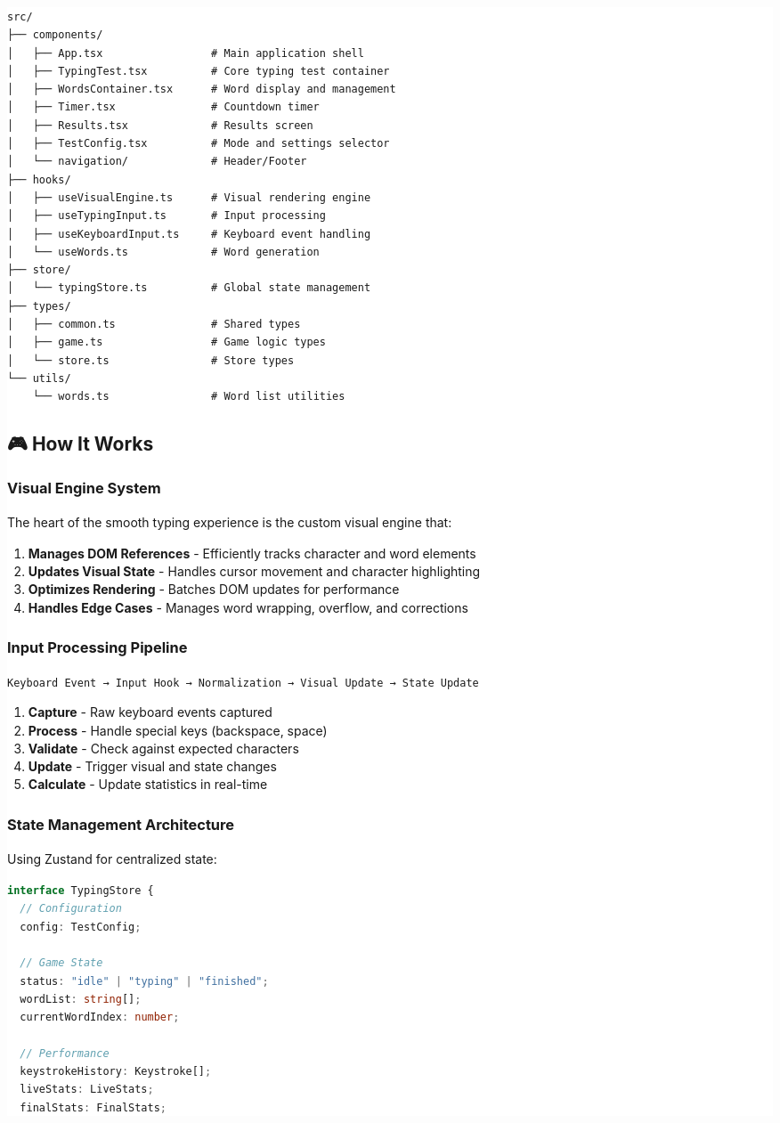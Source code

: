 ```text
src/
├── components/
│   ├── App.tsx                 # Main application shell
│   ├── TypingTest.tsx          # Core typing test container
│   ├── WordsContainer.tsx      # Word display and management
│   ├── Timer.tsx               # Countdown timer
│   ├── Results.tsx             # Results screen
│   ├── TestConfig.tsx          # Mode and settings selector
│   └── navigation/             # Header/Footer
├── hooks/
│   ├── useVisualEngine.ts      # Visual rendering engine
│   ├── useTypingInput.ts       # Input processing
│   ├── useKeyboardInput.ts     # Keyboard event handling
│   └── useWords.ts             # Word generation
├── store/
│   └── typingStore.ts          # Global state management
├── types/
│   ├── common.ts               # Shared types
│   ├── game.ts                 # Game logic types
│   └── store.ts                # Store types
└── utils/
    └── words.ts                # Word list utilities
```

## 🎮 How It Works

### Visual Engine System

The heart of the smooth typing experience is the custom visual engine that:

1. **Manages DOM References** - Efficiently tracks character and word elements
2. **Updates Visual State** - Handles cursor movement and character highlighting
3. **Optimizes Rendering** - Batches DOM updates for performance
4. **Handles Edge Cases** - Manages word wrapping, overflow, and corrections

### Input Processing Pipeline

```text
Keyboard Event → Input Hook → Normalization → Visual Update → State Update
```

1. **Capture** - Raw keyboard events captured
2. **Process** - Handle special keys (backspace, space)
3. **Validate** - Check against expected characters
4. **Update** - Trigger visual and state changes
5. **Calculate** - Update statistics in real-time

### State Management Architecture

Using Zustand for centralized state:

```typescript
interface TypingStore {
  // Configuration
  config: TestConfig;

  // Game State
  status: "idle" | "typing" | "finished";
  wordList: string[];
  currentWordIndex: number;

  // Performance
  keystrokeHistory: Keystroke[];
  liveStats: LiveStats;
  finalStats: FinalStats;
```